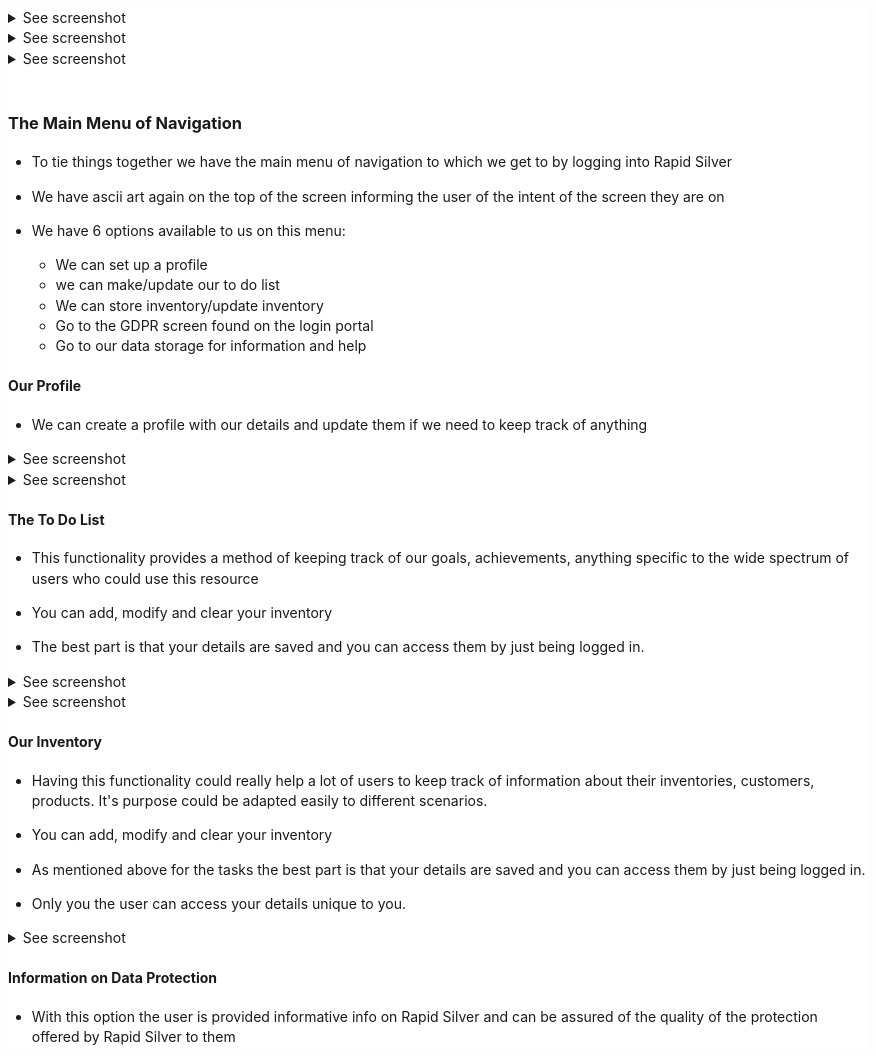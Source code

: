 <details><summary>See screenshot</summary></details>
<details><summary>See screenshot</summary></details>
<details><summary>See screenshot</summary></details>
<br>

### The Main Menu of Navigation

- To tie things together we have the main menu of navigation to which we get to by logging into Rapid Silver

- We have ascii art again on the top of the screen informing the user of the intent of the screen they are on

- We have 6 options available to us on this menu:
    - We can set up a profile
    - we can make/update our to do list
    - We can store inventory/update inventory
    - Go to the GDPR screen found on the login portal
    - Go to our data storage for information and help

#### Our Profile

- We can create a profile with our details and update them if we need to keep track of anything

<details><summary>See screenshot</summary></details>
<details><summary>See screenshot</summary></details>


#### The To Do List

- This functionality provides a method of keeping track of our goals, achievements, anything specific to the wide spectrum of users who could use this resource

- You can add, modify and clear your inventory
- The best part is that your details are saved and you can access them by just being logged in.


<details><summary>See screenshot</summary></details>
<details><summary>See screenshot</summary></details>


#### Our Inventory

- Having this functionality could really help a lot of users to keep track of information about their inventories, customers, products. It's purpose could be adapted easily to different scenarios.

- You can add, modify and clear your inventory

- As mentioned above for the tasks the best part is that your details are saved and you can access them by just being logged in.

- Only you the user can access your details unique to you. 

<details><summary>See screenshot</summary></details>

#### Information on Data Protection

- With this option the user is provided informative info on Rapid Silver and can be assured of the quality of the protection offered by Rapid Silver to them
